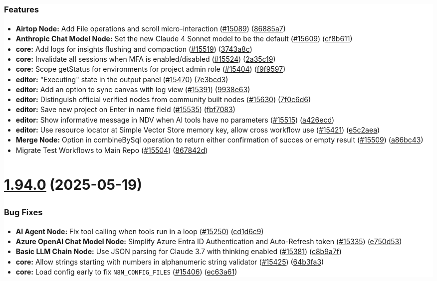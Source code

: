 
### Features

* **Airtop Node:** Add File operations and scroll micro-interaction ([#15089](https://github.com/n8n-io/n8n/issues/15089)) ([86885a7](https://github.com/n8n-io/n8n/commit/86885a7d0e035a480960600a20303ebcda508870))
* **Anthropic Chat Model Node:** Set the new Claude 4 Sonnet model to be the default ([#15609](https://github.com/n8n-io/n8n/issues/15609)) ([cf8b611](https://github.com/n8n-io/n8n/commit/cf8b611d14528b3a898a1b89d6c817a0b7e63575))
* **core:** Add logs for insights flushing and compaction ([#15519](https://github.com/n8n-io/n8n/issues/15519)) ([3743a8c](https://github.com/n8n-io/n8n/commit/3743a8c33dfc77295e743bf8606e45850be21579))
* **core:** Invalidate all sessions when MFA is enabled/disabled ([#15524](https://github.com/n8n-io/n8n/issues/15524)) ([2a35c19](https://github.com/n8n-io/n8n/commit/2a35c19ef971bd9a2612a43471e6f87dd4c43f7b))
* **core:** Scope getStatus for environments for project admin role ([#15404](https://github.com/n8n-io/n8n/issues/15404)) ([f9f9597](https://github.com/n8n-io/n8n/commit/f9f9597bbd20a8a97c0100f20586e9c1a8acd4d9))
* **editor:** "Executing" state in the output panel ([#15470](https://github.com/n8n-io/n8n/issues/15470)) ([7e3bcd3](https://github.com/n8n-io/n8n/commit/7e3bcd389546a8b85a9a81e0ce76f5aeb4df3e7c))
* **editor:** Add an option to sync canvas with log view ([#15391](https://github.com/n8n-io/n8n/issues/15391)) ([9938e63](https://github.com/n8n-io/n8n/commit/9938e63a666cb37461ce642836c427f05a44ebc9))
* **editor:** Distinguish official verified nodes from community built nodes ([#15630](https://github.com/n8n-io/n8n/issues/15630)) ([7f0c6d6](https://github.com/n8n-io/n8n/commit/7f0c6d62e6a1b9a1b2fc92ad05d4c47d3a9393d6))
* **editor:** Save new project on Enter in name field ([#15535](https://github.com/n8n-io/n8n/issues/15535)) ([fbf7083](https://github.com/n8n-io/n8n/commit/fbf7083062488d1b7e2e69b8ed7f5bcded417baf))
* **editor:** Show informative message in NDV when AI tools have no parameters ([#15515](https://github.com/n8n-io/n8n/issues/15515)) ([a426ecd](https://github.com/n8n-io/n8n/commit/a426ecd2f13208ac80ddcbabbc8ac8fdbd268ab0))
* **editor:** Use resource locator at Simple Vector Store memory key, allow cross workflow use ([#15421](https://github.com/n8n-io/n8n/issues/15421)) ([e5c2aea](https://github.com/n8n-io/n8n/commit/e5c2aea6fe770698c0f8d6986b6b4662e89f90b4))
* **Merge Node:** Option in combineBySql operation to return either confirmation of succes or empty result ([#15509](https://github.com/n8n-io/n8n/issues/15509)) ([a86bc43](https://github.com/n8n-io/n8n/commit/a86bc43f50185f0aa647a63dfe04d147fad62256))
* Migrate Test Workflows to Main Repo ([#15504](https://github.com/n8n-io/n8n/issues/15504)) ([867842d](https://github.com/n8n-io/n8n/commit/867842d4735a73ce117ae418ea49db4f1f567c94))



# [1.94.0](https://github.com/n8n-io/n8n/compare/n8n@1.93.0...n8n@1.94.0) (2025-05-19)


### Bug Fixes

* **AI Agent Node:** Fix tool calling when tools run in a loop ([#15250](https://github.com/n8n-io/n8n/issues/15250)) ([cd1d6c9](https://github.com/n8n-io/n8n/commit/cd1d6c9dfc5491a10b4c522b664949b46c58ea45))
* **Azure OpenAI Chat Model Node:** Simplify Azure Entra ID Authentication and Auto-Refresh token ([#15335](https://github.com/n8n-io/n8n/issues/15335)) ([e750d53](https://github.com/n8n-io/n8n/commit/e750d5366ec51b09278ed75f2c07bf9946488645))
* **Basic LLM Chain Node:** Use JSON parsing for Claude 3.7 with thinking enabled ([#15381](https://github.com/n8n-io/n8n/issues/15381)) ([c8b9a7f](https://github.com/n8n-io/n8n/commit/c8b9a7fdebc902b6d68ed1356e79ee976ab1cee7))
* **core:** Allow strings starting with numbers in alphanumeric string validator ([#15425](https://github.com/n8n-io/n8n/issues/15425)) ([64b3fa3](https://github.com/n8n-io/n8n/commit/64b3fa3d1771a69d62814977d3ac3782a35aeb35))
* **core:** Load config early to fix `N8N_CONFIG_FILES` ([#15406](https://github.com/n8n-io/n8n/issues/15406)) ([ec63a61](https://github.com/n8n-io/n8n/commit/ec63a616523221ec2216782845e508a59c6d0a05))